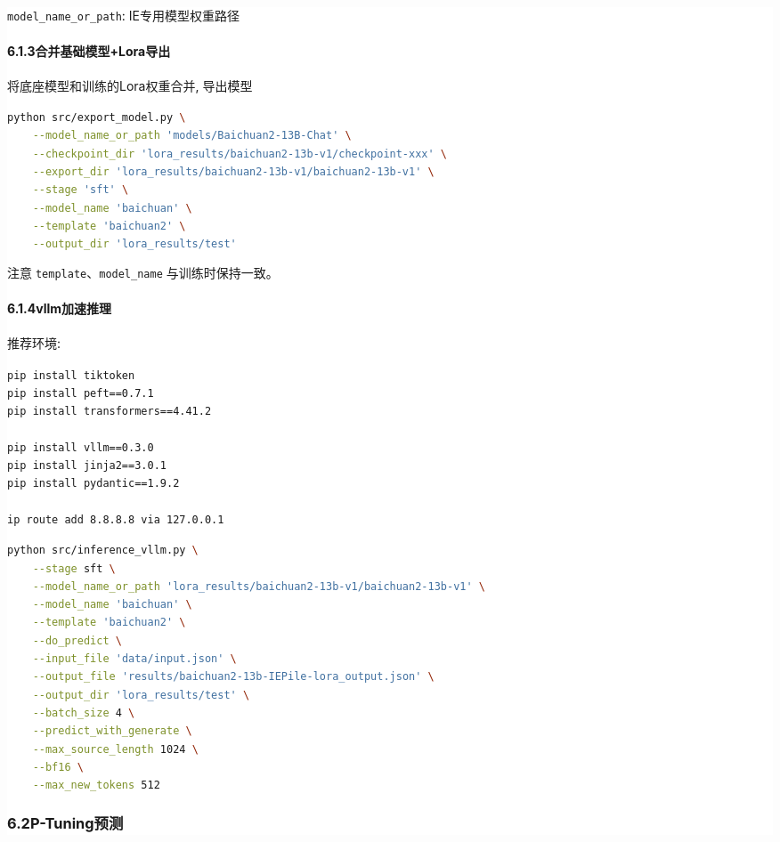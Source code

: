 `model_name_or_path`: IE专用模型权重路径


#### 6.1.3合并基础模型+Lora导出

将底座模型和训练的Lora权重合并, 导出模型 

```bash
python src/export_model.py \
    --model_name_or_path 'models/Baichuan2-13B-Chat' \
    --checkpoint_dir 'lora_results/baichuan2-13b-v1/checkpoint-xxx' \
    --export_dir 'lora_results/baichuan2-13b-v1/baichuan2-13b-v1' \
    --stage 'sft' \
    --model_name 'baichuan' \
    --template 'baichuan2' \
    --output_dir 'lora_results/test'
```

注意 `template`、`model_name` 与训练时保持一致。


#### 6.1.4vllm加速推理

推荐环境:

```bash
pip install tiktoken
pip install peft==0.7.1
pip install transformers==4.41.2

pip install vllm==0.3.0
pip install jinja2==3.0.1
pip install pydantic==1.9.2

ip route add 8.8.8.8 via 127.0.0.1
```


```bash
python src/inference_vllm.py \
    --stage sft \
    --model_name_or_path 'lora_results/baichuan2-13b-v1/baichuan2-13b-v1' \
    --model_name 'baichuan' \
    --template 'baichuan2' \
    --do_predict \
    --input_file 'data/input.json' \
    --output_file 'results/baichuan2-13b-IEPile-lora_output.json' \
    --output_dir 'lora_results/test' \
    --batch_size 4 \
    --predict_with_generate \
    --max_source_length 1024 \
    --bf16 \
    --max_new_tokens 512
```


### 6.2P-Tuning预测
